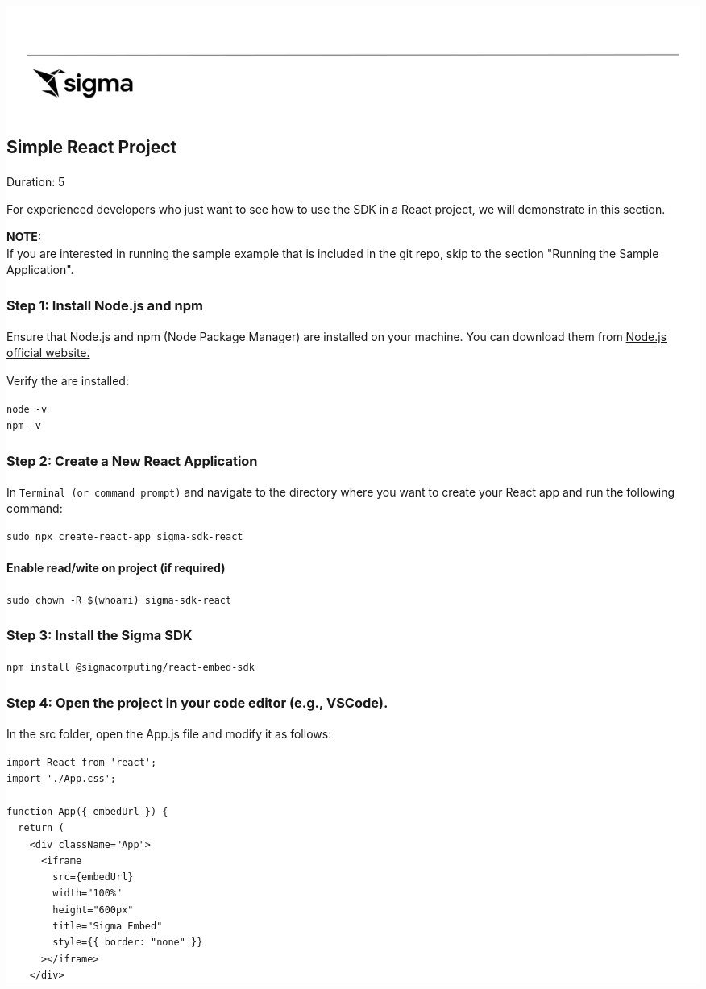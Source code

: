 ![Footer](assets/sigma_footer.png)


## Simple React Project 
Duration: 5

For experienced developers who just want to see how to use the SDK in a React project, we will demonstrate in this section.

<aside class="negative">
<strong>NOTE:</strong><br> If you are interested in running the sample example that is included in the git repo, skip to the section "Running the Sample Application".
</aside>

### Step 1: Install Node.js and npm
Ensure that Node.js and npm (Node Package Manager) are installed on your machine. You can download them from [Node.js official website.](https://nodejs.org/)

Verify the are installed:
```code
node -v
npm -v
```

### Step 2: Create a New React Application
In `Terminal (or command prompt)` and navigate to the directory where you want to create your React app and run the following command:
```
sudo npx create-react-app sigma-sdk-react
```

#### Enable read/wite on project (if required)
```code
sudo chown -R $(whoami) sigma-sdk-react
```

### Step 3: Install the Sigma SDK
```
npm install @sigmacomputing/react-embed-sdk
```

### Step 4: Open the project in your code editor (e.g., VSCode).
In the src folder, open the App.js file and modify it as follows:
```code
import React from 'react';
import './App.css';

function App({ embedUrl }) {
  return (
    <div className="App">
      <iframe
        src={embedUrl}
        width="100%"
        height="600px"
        title="Sigma Embed"
        style={{ border: "none" }}
      ></iframe>
    </div>
```